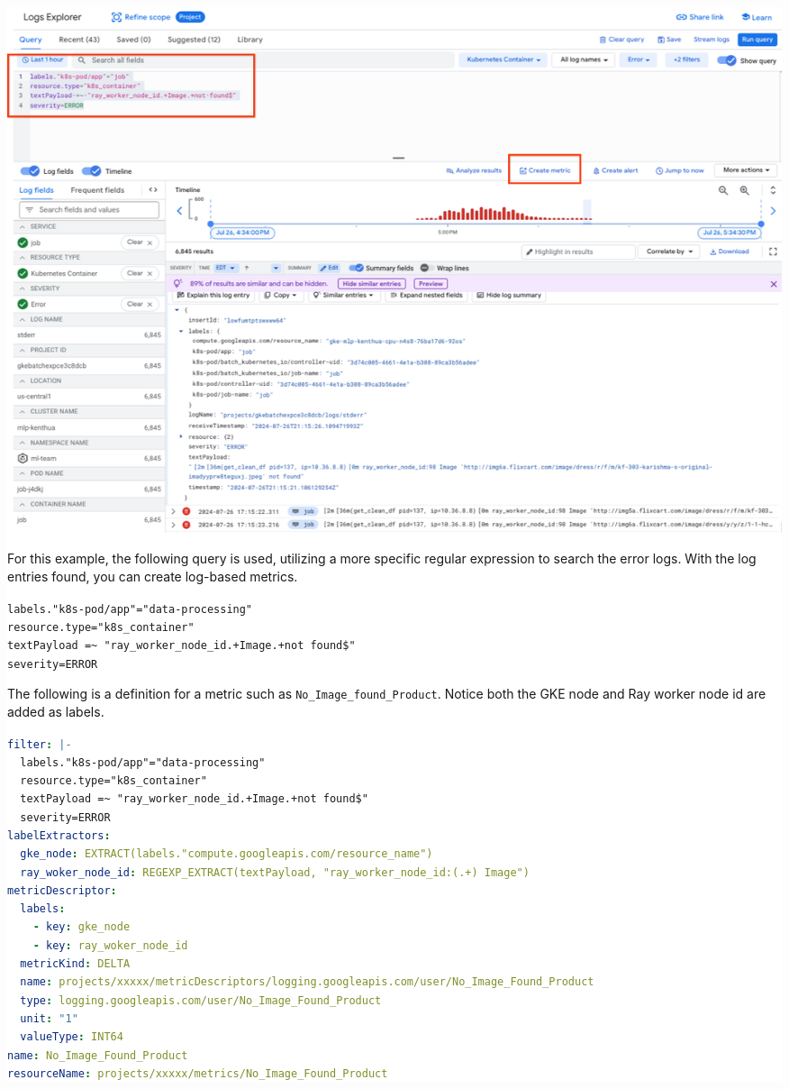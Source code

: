 ![log-based-metrics](../../../../docs/images/create-log-based-metrics.png)

For this example, the following query is used, utilizing a more specific regular expression to search the error logs. With the log entries found, you can create log-based metrics.

```
labels."k8s-pod/app"="data-processing"
resource.type="k8s_container"
textPayload =~ "ray_worker_node_id.+Image.+not found$"
severity=ERROR
```

The following is a definition for a metric such as `No_Image_found_Product`. Notice both the GKE node and Ray worker node id are added as labels.

```yaml
filter: |-
  labels."k8s-pod/app"="data-processing"
  resource.type="k8s_container"
  textPayload =~ "ray_worker_node_id.+Image.+not found$"
  severity=ERROR
labelExtractors:
  gke_node: EXTRACT(labels."compute.googleapis.com/resource_name")
  ray_woker_node_id: REGEXP_EXTRACT(textPayload, "ray_worker_node_id:(.+) Image")
metricDescriptor:
  labels:
    - key: gke_node
    - key: ray_woker_node_id
  metricKind: DELTA
  name: projects/xxxxx/metricDescriptors/logging.googleapis.com/user/No_Image_Found_Product
  type: logging.googleapis.com/user/No_Image_Found_Product
  unit: "1"
  valueType: INT64
name: No_Image_Found_Product
resourceName: projects/xxxxx/metrics/No_Image_Found_Product
```
